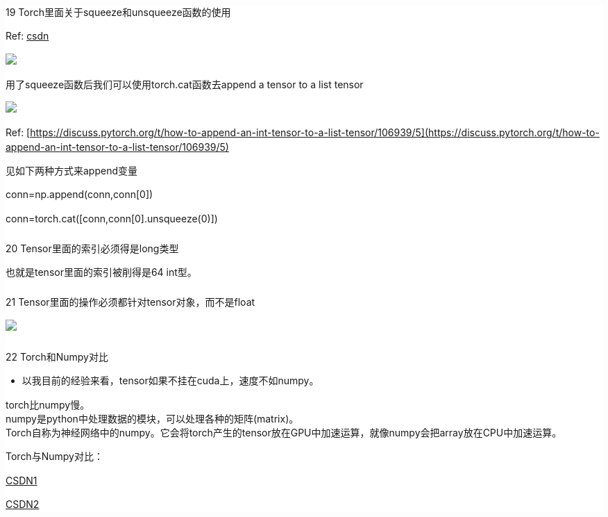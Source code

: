   

### 

19 Torch里面关于squeeze和unsqueeze函数的使用

Ref: [csdn](https://blog.csdn.net/xiexu911/article/details/80820028)

![](https://vipkshttps15.wiz.cn/editor/61df5710-321a-4abe-b23d-e224f0a20e93/2431066a-d8fd-481e-9b47-60d8a53848cb/resources/KkbeiOXP2d6D3HuddfJpWNMJKfJRHg2LvYhICD-fyqE.png?token=W.-5v28sJTReUhjgPNuKF0mQHdE4NBKFJ8tRYHDmZvpSOnYgg)

用了squeeze函数后我们可以使用torch.cat函数去append a tensor to a list tensor

![](https://vipkshttps15.wiz.cn/editor/61df5710-321a-4abe-b23d-e224f0a20e93/2431066a-d8fd-481e-9b47-60d8a53848cb/resources/yoMX6tcik8mMK79R39hwkQJgE--q8alkxjpFQvDXnVs.png?token=W.-5v28sJTReUhjgPNuKF0mQHdE4NBKFJ8tRYHDmZvpSOnYgg)

Ref: [https://discuss.pytorch.org/t/how-to-append-an-int-tensor-to-a-list-tensor/106939/5](https://discuss.pytorch.org/t/how-to-append-an-int-tensor-to-a-list-tensor/106939/5)

见如下两种方式来append变量

conn=np.append(conn,conn[0])

conn=torch.cat([conn,conn[0].unsqueeze(0)])

### 

20 Tensor里面的索引必须得是long类型

也就是tensor里面的索引被削得是64 int型。

  

### 

21 Tensor里面的操作必须都针对tensor对象，而不是float

![](https://vipkshttps15.wiz.cn/editor/61df5710-321a-4abe-b23d-e224f0a20e93/2431066a-d8fd-481e-9b47-60d8a53848cb/resources/aivjfbabJwNg5vcIKrU86kaJNlXnXNGxYP6PkEFBmCs.png?token=W.-5v28sJTReUhjgPNuKF0mQHdE4NBKFJ8tRYHDmZvpSOnYgg)

  

### 

22 Torch和Numpy对比

-   以我目前的经验来看，tensor如果不挂在cuda上，速度不如numpy。

torch比numpy慢。  
numpy是python中处理数据的模块，可以处理各种的矩阵(matrix)。  
Torch自称为神经网络中的numpy。它会将torch产生的tensor放在GPU中加速运算，就像numpy会把array放在CPU中加速运算。

Torch与Numpy对比：

[CSDN1](https://blog.csdn.net/qq_43391414/article/details/120488436?utm_medium=distribute.pc_relevant.none-task-blog-2~default~baidujs_title~default-0-120488436-blog-114681718.pc_relevant_antiscanv3&spm=1001.2101.3001.4242.1&utm_relevant_index=3)

[CSDN2](https://viatorsun.blog.csdn.net/article/details/106862863?spm=1001.2101.3001.6650.2&utm_medium=distribute.pc_relevant.none-task-blog-2%7Edefault%7ECTRLIST%7Edefault-2-106862863-blog-120488436.pc_relevant_aa&depth_1-utm_source=distribute.pc_relevant.none-task-blog-2%7Edefault%7ECTRLIST%7Edefault-2-106862863-blog-120488436.pc_relevant_aa&utm_relevant_index=5)

  

### 
